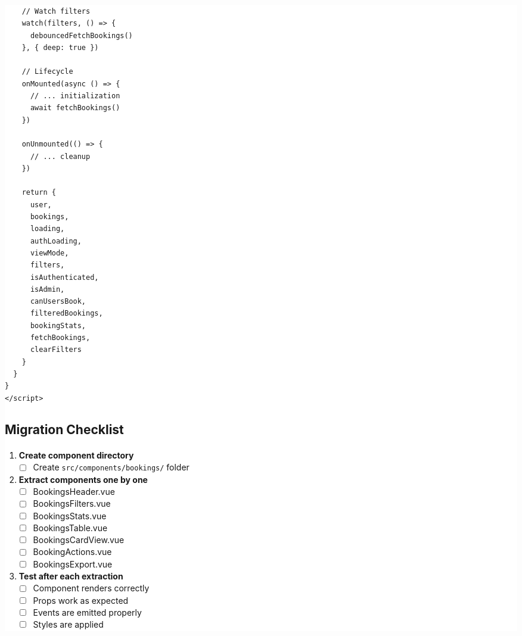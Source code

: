 ```vue
    // Watch filters
    watch(filters, () => {
      debouncedFetchBookings()
    }, { deep: true })

    // Lifecycle
    onMounted(async () => {
      // ... initialization
      await fetchBookings()
    })

    onUnmounted(() => {
      // ... cleanup
    })

    return {
      user,
      bookings,
      loading,
      authLoading,
      viewMode,
      filters,
      isAuthenticated,
      isAdmin,
      canUsersBook,
      filteredBookings,
      bookingStats,
      fetchBookings,
      clearFilters
    }
  }
}
</script>
```

## Migration Checklist

1. **Create component directory**
   - [ ] Create `src/components/bookings/` folder

2. **Extract components one by one**
   - [ ] BookingsHeader.vue
   - [ ] BookingsFilters.vue
   - [ ] BookingsStats.vue
   - [ ] BookingsTable.vue
   - [ ] BookingsCardView.vue
   - [ ] BookingActions.vue
   - [ ] BookingsExport.vue

3. **Test after each extraction**
   - [ ] Component renders correctly
   - [ ] Props work as expected
   - [ ] Events are emitted properly
   - [ ] Styles are applied
